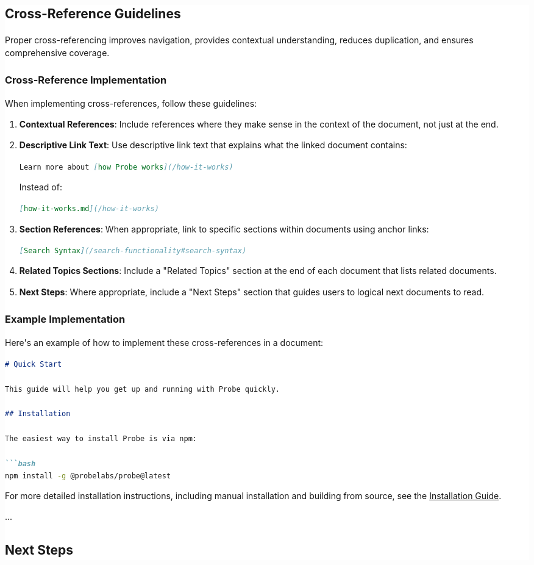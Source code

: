 ## Cross-Reference Guidelines

Proper cross-referencing improves navigation, provides contextual understanding, reduces duplication, and ensures comprehensive coverage.

### Cross-Reference Implementation

When implementing cross-references, follow these guidelines:

1. **Contextual References**: Include references where they make sense in the context of the document, not just at the end.

2. **Descriptive Link Text**: Use descriptive link text that explains what the linked document contains:
   ```markdown
   Learn more about [how Probe works](/how-it-works)
   ```
   Instead of:
   ```markdown
   [how-it-works.md](/how-it-works)
   ```

3. **Section References**: When appropriate, link to specific sections within documents using anchor links:
   ```markdown
   [Search Syntax](/search-functionality#search-syntax)
   ```

4. **Related Topics Sections**: Include a "Related Topics" section at the end of each document that lists related documents.

5. **Next Steps**: Where appropriate, include a "Next Steps" section that guides users to logical next documents to read.

### Example Implementation

Here's an example of how to implement these cross-references in a document:

```markdown
# Quick Start

This guide will help you get up and running with Probe quickly.

## Installation

The easiest way to install Probe is via npm:

```bash
npm install -g @probelabs/probe@latest
```

For more detailed installation instructions, including manual installation and building from source, see the [Installation Guide](/installation).

...

## Next Steps
